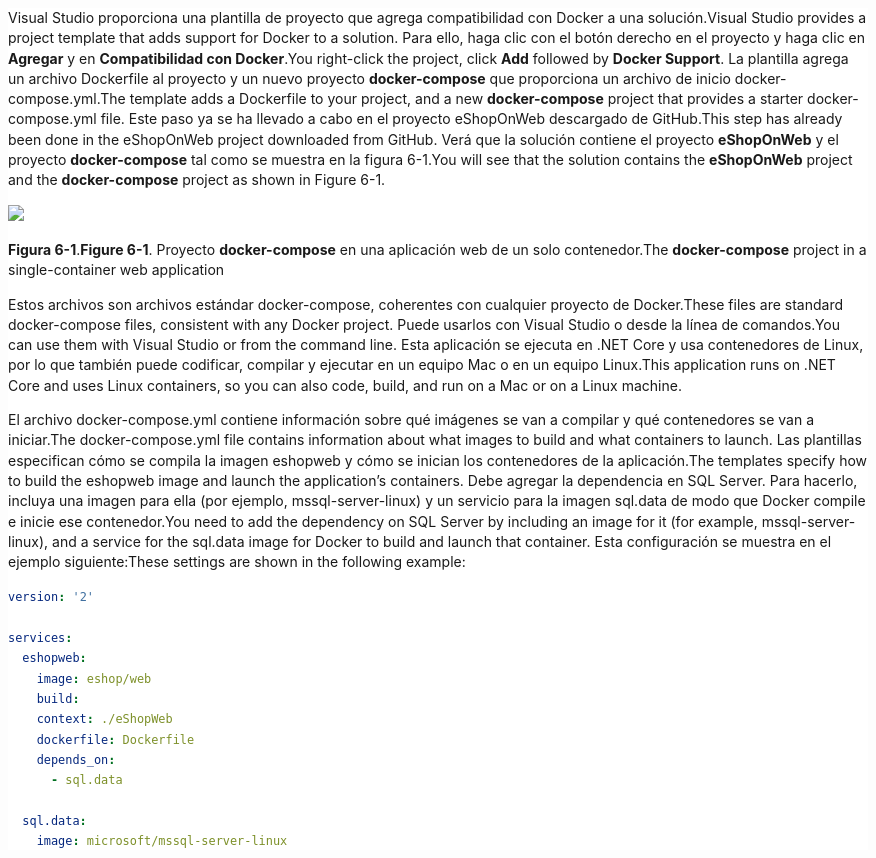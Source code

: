 <span data-ttu-id="543b6-153">Visual Studio proporciona una plantilla de proyecto que agrega compatibilidad con Docker a una solución.</span><span class="sxs-lookup"><span data-stu-id="543b6-153">Visual Studio provides a project template that adds support for Docker to a solution.</span></span> <span data-ttu-id="543b6-154">Para ello, haga clic con el botón derecho en el proyecto y haga clic en **Agregar** y en **Compatibilidad con Docker**.</span><span class="sxs-lookup"><span data-stu-id="543b6-154">You right-click the project, click **Add** followed by **Docker Support**.</span></span> <span data-ttu-id="543b6-155">La plantilla agrega un archivo Dockerfile al proyecto y un nuevo proyecto **docker-compose** que proporciona un archivo de inicio docker-compose.yml.</span><span class="sxs-lookup"><span data-stu-id="543b6-155">The template adds a Dockerfile to your project, and a new **docker-compose** project that provides a starter docker-compose.yml file.</span></span> <span data-ttu-id="543b6-156">Este paso ya se ha llevado a cabo en el proyecto eShopOnWeb descargado de GitHub.</span><span class="sxs-lookup"><span data-stu-id="543b6-156">This step has already been done in the eShopOnWeb project downloaded from GitHub.</span></span> <span data-ttu-id="543b6-157">Verá que la solución contiene el proyecto **eShopOnWeb** y el proyecto **docker-compose** tal como se muestra en la figura 6-1.</span><span class="sxs-lookup"><span data-stu-id="543b6-157">You will see that the solution contains the **eShopOnWeb** project and the **docker-compose** project as shown in Figure 6-1.</span></span>

![](./media/image1.png)

<span data-ttu-id="543b6-158">**Figura 6-1**.</span><span class="sxs-lookup"><span data-stu-id="543b6-158">**Figure 6-1**.</span></span> <span data-ttu-id="543b6-159">Proyecto **docker-compose** en una aplicación web de un solo contenedor.</span><span class="sxs-lookup"><span data-stu-id="543b6-159">The **docker-compose** project in a single-container web application</span></span>

<span data-ttu-id="543b6-160">Estos archivos son archivos estándar docker-compose, coherentes con cualquier proyecto de Docker.</span><span class="sxs-lookup"><span data-stu-id="543b6-160">These files are standard docker-compose files, consistent with any Docker project.</span></span> <span data-ttu-id="543b6-161">Puede usarlos con Visual Studio o desde la línea de comandos.</span><span class="sxs-lookup"><span data-stu-id="543b6-161">You can use them with Visual Studio or from the command line.</span></span> <span data-ttu-id="543b6-162">Esta aplicación se ejecuta en .NET Core y usa contenedores de Linux, por lo que también puede codificar, compilar y ejecutar en un equipo Mac o en un equipo Linux.</span><span class="sxs-lookup"><span data-stu-id="543b6-162">This application runs on .NET Core and uses Linux containers, so you can also code, build, and run on a Mac or on a Linux machine.</span></span>

<span data-ttu-id="543b6-163">El archivo docker-compose.yml contiene información sobre qué imágenes se van a compilar y qué contenedores se van a iniciar.</span><span class="sxs-lookup"><span data-stu-id="543b6-163">The docker-compose.yml file contains information about what images to build and what containers to launch.</span></span> <span data-ttu-id="543b6-164">Las plantillas especifican cómo se compila la imagen eshopweb y cómo se inician los contenedores de la aplicación.</span><span class="sxs-lookup"><span data-stu-id="543b6-164">The templates specify how to build the eshopweb image and launch the application’s containers.</span></span> <span data-ttu-id="543b6-165">Debe agregar la dependencia en SQL Server. Para hacerlo, incluya una imagen para ella (por ejemplo, mssql-server-linux) y un servicio para la imagen sql.data de modo que Docker compile e inicie ese contenedor.</span><span class="sxs-lookup"><span data-stu-id="543b6-165">You need to add the dependency on SQL Server by including an image for it (for example, mssql-server-linux), and a service for the sql.data image for Docker to build and launch that container.</span></span> <span data-ttu-id="543b6-166">Esta configuración se muestra en el ejemplo siguiente:</span><span class="sxs-lookup"><span data-stu-id="543b6-166">These settings are shown in the following example:</span></span>

```yml
version: '2'

services:
  eshopweb:
    image: eshop/web
    build:
    context: ./eShopWeb
    dockerfile: Dockerfile
    depends_on:
      - sql.data

  sql.data:
    image: microsoft/mssql-server-linux
```